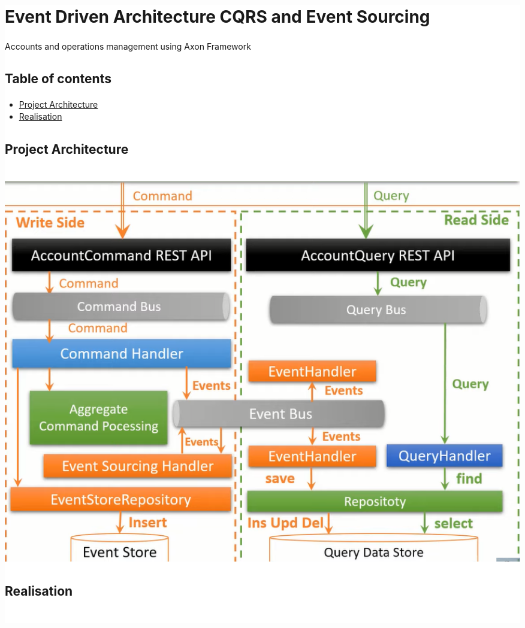 # Event Driven Architecture CQRS and Event Sourcing

Accounts and operations management using Axon Framework

## Table of contents

- [Project Architecture](#project-architecture)
- [Realisation](#realisation)

## Project Architecture

<br>
<img src="./demo/arch.png" width="1000px">
<br>

## Realisation

<br>
